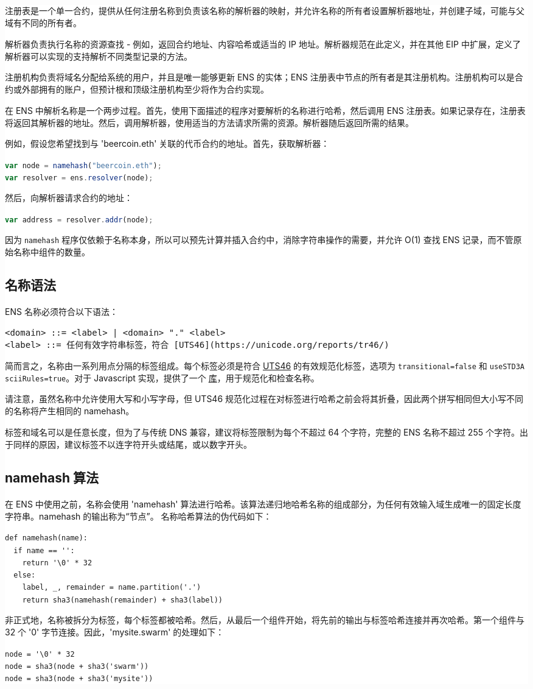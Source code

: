 注册表是一个单一合约，提供从任何注册名称到负责该名称的解析器的映射，并允许名称的所有者设置解析器地址，并创建子域，可能与父域有不同的所有者。

解析器负责执行名称的资源查找 - 例如，返回合约地址、内容哈希或适当的 IP 地址。解析器规范在此定义，并在其他 EIP 中扩展，定义了解析器可以实现的支持解析不同类型记录的方法。

注册机构负责将域名分配给系统的用户，并且是唯一能够更新 ENS 的实体；ENS 注册表中节点的所有者是其注册机构。注册机构可以是合约或外部拥有的账户，但预计根和顶级注册机构至少将作为合约实现。

在 ENS 中解析名称是一个两步过程。首先，使用下面描述的程序对要解析的名称进行哈希，然后调用 ENS 注册表。如果记录存在，注册表将返回其解析器的地址。然后，调用解析器，使用适当的方法请求所需的资源。解析器随后返回所需的结果。

例如，假设您希望找到与 'beercoin.eth' 关联的代币合约的地址。首先，获取解析器：

```javascript
var node = namehash("beercoin.eth");
var resolver = ens.resolver(node);
```

然后，向解析器请求合约的地址：

```javascript
var address = resolver.addr(node);
```

因为 `namehash` 程序仅依赖于名称本身，所以可以预先计算并插入合约中，消除字符串操作的需要，并允许 O(1) 查找 ENS 记录，而不管原始名称中组件的数量。

## 名称语法

ENS 名称必须符合以下语法：

<pre>&lt;domain> ::= &lt;label> | &lt;domain> "." &lt;label>
&lt;label> ::= 任何有效字符串标签，符合 [UTS46](https://unicode.org/reports/tr46/)
</pre>

简而言之，名称由一系列用点分隔的标签组成。每个标签必须是符合 [UTS46](https://unicode.org/reports/tr46/) 的有效规范化标签，选项为 `transitional=false` 和 `useSTD3AsciiRules=true`。对于 Javascript 实现，提供了一个 [库](https://www.npmjs.com/package/idna-uts46)，用于规范化和检查名称。

请注意，虽然名称中允许使用大写和小写字母，但 UTS46 规范化过程在对标签进行哈希之前会将其折叠，因此两个拼写相同但大小写不同的名称将产生相同的 namehash。

标签和域名可以是任意长度，但为了与传统 DNS 兼容，建议将标签限制为每个不超过 64 个字符，完整的 ENS 名称不超过 255 个字符。出于同样的原因，建议标签不以连字符开头或结尾，或以数字开头。

## namehash 算法

在 ENS 中使用之前，名称会使用 'namehash' 算法进行哈希。该算法递归地哈希名称的组成部分，为任何有效输入域生成唯一的固定长度字符串。namehash 的输出称为“节点”。
名称哈希算法的伪代码如下：

```
def namehash(name):
  if name == '':
    return '\0' * 32
  else:
    label, _, remainder = name.partition('.')
    return sha3(namehash(remainder) + sha3(label))
```

非正式地，名称被拆分为标签，每个标签都被哈希。然后，从最后一个组件开始，将先前的输出与标签哈希连接并再次哈希。第一个组件与 32 个 '0' 字节连接。因此，'mysite.swarm' 的处理如下：

```
node = '\0' * 32
node = sha3(node + sha3('swarm'))
node = sha3(node + sha3('mysite'))
```

